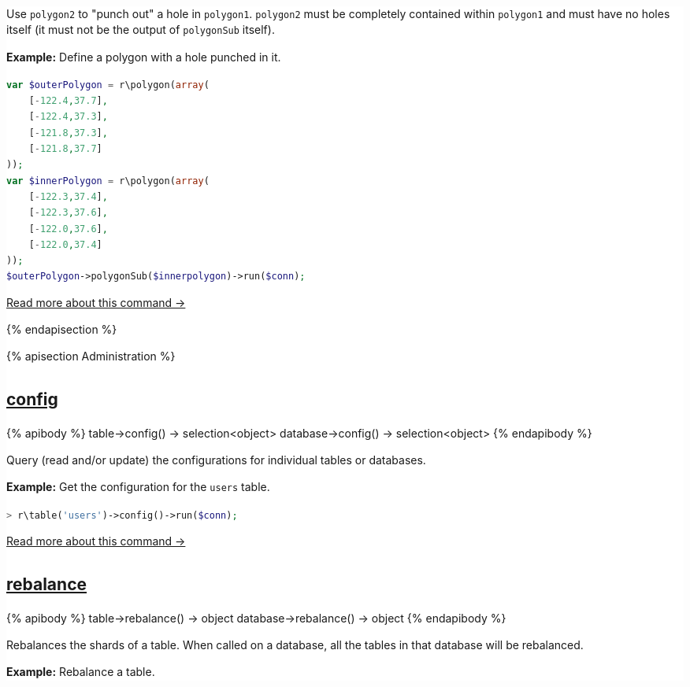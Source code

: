 Use `polygon2` to "punch out" a hole in `polygon1`. `polygon2` must be completely contained within `polygon1` and must have no holes itself (it must not be the output of `polygonSub` itself).


__Example:__ Define a polygon with a hole punched in it.

```php
var $outerPolygon = r\polygon(array(
    [-122.4,37.7],
    [-122.4,37.3],
    [-121.8,37.3],
    [-121.8,37.7]
));
var $innerPolygon = r\polygon(array(
    [-122.3,37.4],
    [-122.3,37.6],
    [-122.0,37.6],
    [-122.0,37.4]
));
$outerPolygon->polygonSub($innerpolygon)->run($conn);
```

[Read more about this command &rarr;](polygon_sub/)

{% endapisection %}

{% apisection Administration %}

## [config](config/) ##

{% apibody %}
table->config() &rarr; selection&lt;object&gt;
database->config() &rarr; selection&lt;object&gt;
{% endapibody %}

Query (read and/or update) the configurations for individual tables or databases.

__Example:__ Get the configuration for the `users` table.

```php
> r\table('users')->config()->run($conn);
```

[Read more about this command &rarr;](config/)

## [rebalance](rebalance/) ##

{% apibody %}
table->rebalance() &rarr; object
database->rebalance() &rarr; object
{% endapibody %}

Rebalances the shards of a table. When called on a database, all the tables in that database will be rebalanced.

__Example:__ Rebalance a table.


[GeoJSON]: http://geojson.org